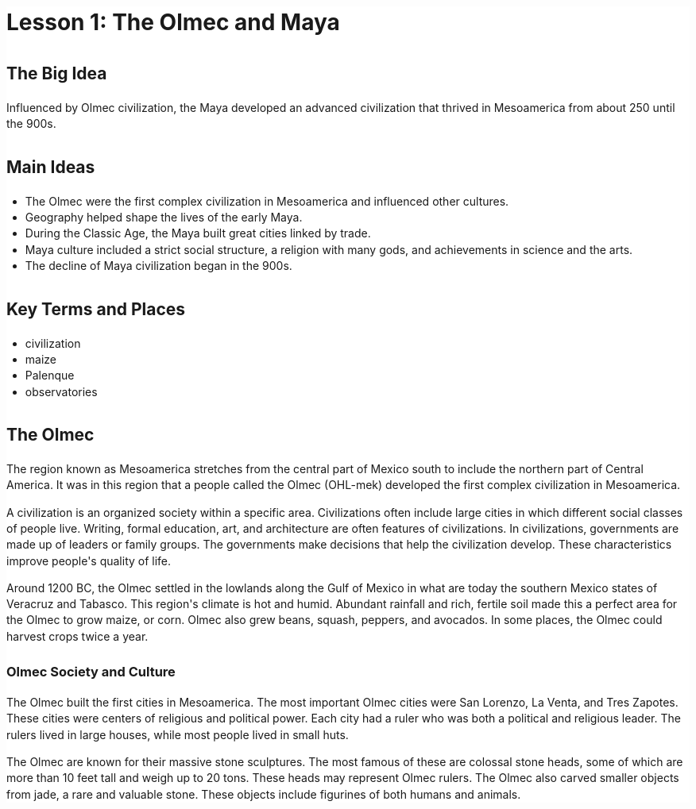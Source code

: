 # Lesson 1: The Olmec and Maya

## The Big Idea
Influenced by Olmec civilization, the Maya developed an advanced civilization that thrived in Mesoamerica from about 250 until the 900s.

## Main Ideas
- The Olmec were the first complex civilization in Mesoamerica and influenced other cultures.
- Geography helped shape the lives of the early Maya.
- During the Classic Age, the Maya built great cities linked by trade.
- Maya culture included a strict social structure, a religion with many gods, and achievements in science and the arts.
- The decline of Maya civilization began in the 900s.

## Key Terms and Places
- civilization
- maize
- Palenque
- observatories

## The Olmec

The region known as Mesoamerica stretches from the central part of Mexico south to include the northern part of Central America. It was in this region that a people called the Olmec (OHL-mek) developed the first complex civilization in Mesoamerica.

A civilization is an organized society within a specific area. Civilizations often include large cities in which different social classes of people live. Writing, formal education, art, and architecture are often features of civilizations. In civilizations, governments are made up of leaders or family groups. The governments make decisions that help the civilization develop. These characteristics improve people's quality of life.

Around 1200 BC, the Olmec settled in the lowlands along the Gulf of Mexico in what are today the southern Mexico states of Veracruz and Tabasco. This region's climate is hot and humid. Abundant rainfall and rich, fertile soil made this a perfect area for the Olmec to grow maize, or corn. Olmec also grew beans, squash, peppers, and avocados. In some places, the Olmec could harvest crops twice a year.

### Olmec Society and Culture

The Olmec built the first cities in Mesoamerica. The most important Olmec cities were San Lorenzo, La Venta, and Tres Zapotes. These cities were centers of religious and political power. Each city had a ruler who was both a political and religious leader. The rulers lived in large houses, while most people lived in small huts.

The Olmec are known for their massive stone sculptures. The most famous of these are colossal stone heads, some of which are more than 10 feet tall and weigh up to 20 tons. These heads may represent Olmec rulers. The Olmec also carved smaller objects from jade, a rare and valuable stone. These objects include figurines of both humans and animals.
